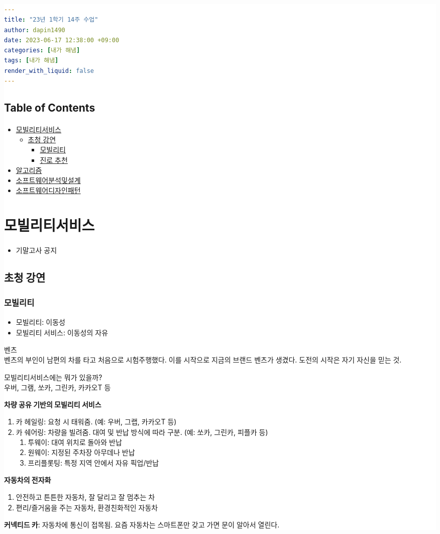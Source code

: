 ```yaml
---
title: "23년 1학기 14주 수업"
author: dapin1490
date: 2023-06-17 12:38:00 +09:00
categories: [내가 해냄]
tags: [내가 해냄]
render_with_liquid: false
---
```


<style>
  figure { text-align: center; }
</style>

## Table of Contents
- [모빌리티서비스](#모빌리티서비스)
  - [초청 강연](#초청-강연)
    - [모빌리티](#모빌리티)
    - [진로 추천](#진로-추천)
- [알고리즘](#알고리즘)
- [소프트웨어분석및설계](#소프트웨어분석및설계)
- [소프트웨어디자인패턴](#소프트웨어디자인패턴)

# 모빌리티서비스
* 기말고사 공지

## 초청 강연

### 모빌리티
* 모빌리티: 이동성
* 모빌리티 서비스: 이동성의 자유

벤츠  
벤츠의 부인이 남편의 차를 타고 처음으로 시험주행했다. 이를 시작으로 지금의 브랜드 벤츠가 생겼다. 도전의 시작은 자기 자신을 믿는 것.

모빌리티서비스에는 뭐가 있을까?  
우버, 그램, 쏘카, 그린카, 카카오T 등

**차량 공유 기반의 모빌리티 서비스**
1. 카 헤일링: 요청 시 태워줌. (예: 우버, 그랩, 카카오T 등) 
2. 카 쉐어링: 차량을 빌려줌. 대여 및 반납 방식에 따라 구분. (예: 쏘카, 그린카, 피플카 등)
    1. 투웨이: 대여 위치로 돌아와 반납
    2. 원웨이: 지정된 주차장 아무데나 반납
    3. 프리플롯팅: 특정 지역 안에서 자유 픽업/반납

**자동차의 전자화**
1. 안전하고 튼튼한 자동차, 잘 달리고 잘 멈추는 차
2. 편리/즐거움을 주는 자동차, 환경친화적인 자동차

**커넥티드 카**: 자동차에 통신이 접목됨. 요즘 자동차는 스마트폰만 갖고 가면 문이 알아서 열린다.
